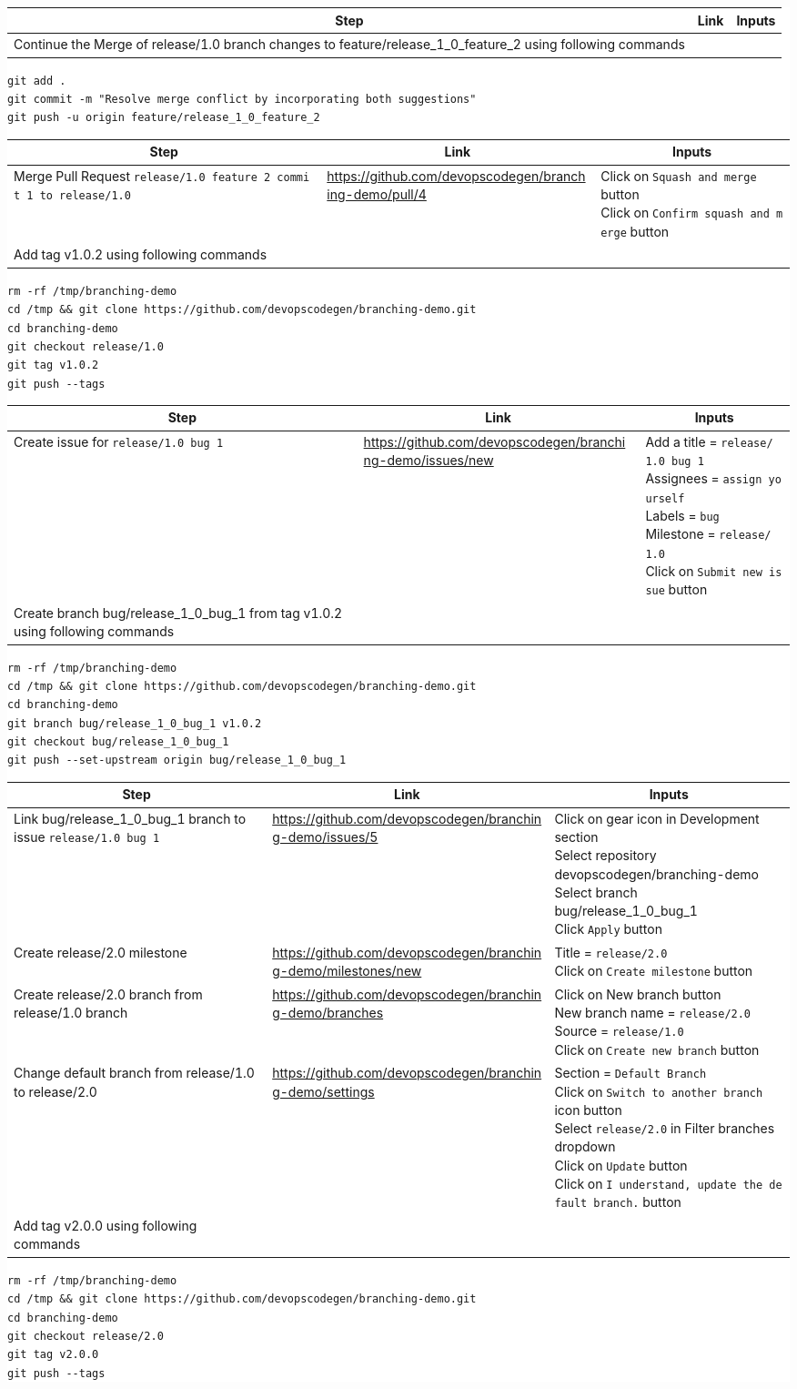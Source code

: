 | Step | Link | Inputs |
| --- | --- | --- |
| Continue the Merge of release/1.0 branch changes to feature/release_1_0_feature_2 using following commands | | |

```
git add .
git commit -m "Resolve merge conflict by incorporating both suggestions"
git push -u origin feature/release_1_0_feature_2
```

| Step | Link | Inputs |
| --- | --- | --- |
| Merge Pull Request `release/1.0 feature 2 commit 1 to release/1.0` | https://github.com/devopscodegen/branching-demo/pull/4 | Click on `Squash and merge` button<br>Click on `Confirm squash and merge` button |
| Add tag v1.0.2 using following commands | | |

```
rm -rf /tmp/branching-demo
cd /tmp && git clone https://github.com/devopscodegen/branching-demo.git
cd branching-demo
git checkout release/1.0
git tag v1.0.2
git push --tags
```

| Step | Link | Inputs |
| --- | --- | --- |
| Create issue for `release/1.0 bug 1` | https://github.com/devopscodegen/branching-demo/issues/new | Add a title = `release/1.0 bug 1`<br>Assignees = `assign yourself`<br>Labels = `bug`<br>Milestone = `release/1.0`<br>Click on `Submit new issue` button |
| Create branch bug/release_1_0_bug_1 from tag v1.0.2 using following commands | | |

```
rm -rf /tmp/branching-demo
cd /tmp && git clone https://github.com/devopscodegen/branching-demo.git
cd branching-demo
git branch bug/release_1_0_bug_1 v1.0.2
git checkout bug/release_1_0_bug_1
git push --set-upstream origin bug/release_1_0_bug_1
```

| Step | Link | Inputs |
| --- | --- | --- |
| Link bug/release_1_0_bug_1 branch to issue `release/1.0 bug 1` | https://github.com/devopscodegen/branching-demo/issues/5 | Click on gear icon in Development section<br>Select repository devopscodegen/branching-demo<br>Select branch bug/release_1_0_bug_1<br>Click `Apply` button |
| Create release/2.0 milestone | https://github.com/devopscodegen/branching-demo/milestones/new | Title = `release/2.0`<br>Click on `Create milestone` button |
| Create release/2.0 branch from release/1.0 branch | https://github.com/devopscodegen/branching-demo/branches | Click on New branch button<br>New branch name = `release/2.0`<br>Source = `release/1.0`<br>Click on `Create new branch` button |
| Change default branch from release/1.0 to release/2.0 | https://github.com/devopscodegen/branching-demo/settings | Section = `Default Branch`<br>Click on `Switch to another branch` icon button<br>Select `release/2.0` in Filter branches dropdown<br>Click on `Update` button<br>Click on `I understand, update the default branch.` button |
| Add tag v2.0.0 using following commands | | |

```
rm -rf /tmp/branching-demo
cd /tmp && git clone https://github.com/devopscodegen/branching-demo.git
cd branching-demo
git checkout release/2.0
git tag v2.0.0
git push --tags
```
